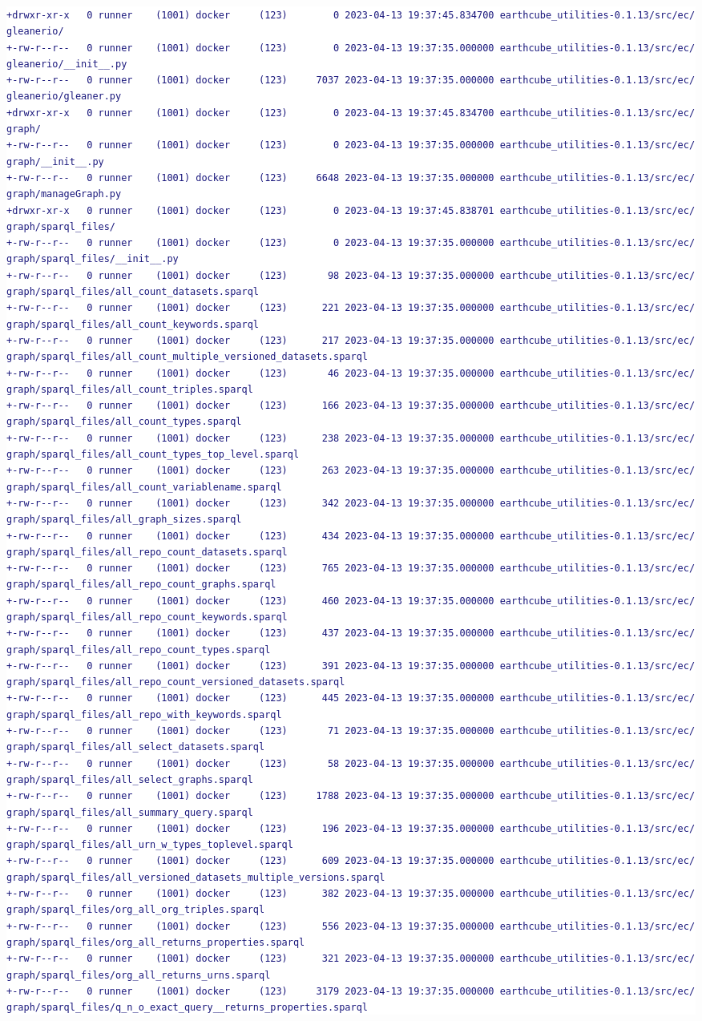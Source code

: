 ```diff
+drwxr-xr-x   0 runner    (1001) docker     (123)        0 2023-04-13 19:37:45.834700 earthcube_utilities-0.1.13/src/ec/gleanerio/
+-rw-r--r--   0 runner    (1001) docker     (123)        0 2023-04-13 19:37:35.000000 earthcube_utilities-0.1.13/src/ec/gleanerio/__init__.py
+-rw-r--r--   0 runner    (1001) docker     (123)     7037 2023-04-13 19:37:35.000000 earthcube_utilities-0.1.13/src/ec/gleanerio/gleaner.py
+drwxr-xr-x   0 runner    (1001) docker     (123)        0 2023-04-13 19:37:45.834700 earthcube_utilities-0.1.13/src/ec/graph/
+-rw-r--r--   0 runner    (1001) docker     (123)        0 2023-04-13 19:37:35.000000 earthcube_utilities-0.1.13/src/ec/graph/__init__.py
+-rw-r--r--   0 runner    (1001) docker     (123)     6648 2023-04-13 19:37:35.000000 earthcube_utilities-0.1.13/src/ec/graph/manageGraph.py
+drwxr-xr-x   0 runner    (1001) docker     (123)        0 2023-04-13 19:37:45.838701 earthcube_utilities-0.1.13/src/ec/graph/sparql_files/
+-rw-r--r--   0 runner    (1001) docker     (123)        0 2023-04-13 19:37:35.000000 earthcube_utilities-0.1.13/src/ec/graph/sparql_files/__init__.py
+-rw-r--r--   0 runner    (1001) docker     (123)       98 2023-04-13 19:37:35.000000 earthcube_utilities-0.1.13/src/ec/graph/sparql_files/all_count_datasets.sparql
+-rw-r--r--   0 runner    (1001) docker     (123)      221 2023-04-13 19:37:35.000000 earthcube_utilities-0.1.13/src/ec/graph/sparql_files/all_count_keywords.sparql
+-rw-r--r--   0 runner    (1001) docker     (123)      217 2023-04-13 19:37:35.000000 earthcube_utilities-0.1.13/src/ec/graph/sparql_files/all_count_multiple_versioned_datasets.sparql
+-rw-r--r--   0 runner    (1001) docker     (123)       46 2023-04-13 19:37:35.000000 earthcube_utilities-0.1.13/src/ec/graph/sparql_files/all_count_triples.sparql
+-rw-r--r--   0 runner    (1001) docker     (123)      166 2023-04-13 19:37:35.000000 earthcube_utilities-0.1.13/src/ec/graph/sparql_files/all_count_types.sparql
+-rw-r--r--   0 runner    (1001) docker     (123)      238 2023-04-13 19:37:35.000000 earthcube_utilities-0.1.13/src/ec/graph/sparql_files/all_count_types_top_level.sparql
+-rw-r--r--   0 runner    (1001) docker     (123)      263 2023-04-13 19:37:35.000000 earthcube_utilities-0.1.13/src/ec/graph/sparql_files/all_count_variablename.sparql
+-rw-r--r--   0 runner    (1001) docker     (123)      342 2023-04-13 19:37:35.000000 earthcube_utilities-0.1.13/src/ec/graph/sparql_files/all_graph_sizes.sparql
+-rw-r--r--   0 runner    (1001) docker     (123)      434 2023-04-13 19:37:35.000000 earthcube_utilities-0.1.13/src/ec/graph/sparql_files/all_repo_count_datasets.sparql
+-rw-r--r--   0 runner    (1001) docker     (123)      765 2023-04-13 19:37:35.000000 earthcube_utilities-0.1.13/src/ec/graph/sparql_files/all_repo_count_graphs.sparql
+-rw-r--r--   0 runner    (1001) docker     (123)      460 2023-04-13 19:37:35.000000 earthcube_utilities-0.1.13/src/ec/graph/sparql_files/all_repo_count_keywords.sparql
+-rw-r--r--   0 runner    (1001) docker     (123)      437 2023-04-13 19:37:35.000000 earthcube_utilities-0.1.13/src/ec/graph/sparql_files/all_repo_count_types.sparql
+-rw-r--r--   0 runner    (1001) docker     (123)      391 2023-04-13 19:37:35.000000 earthcube_utilities-0.1.13/src/ec/graph/sparql_files/all_repo_count_versioned_datasets.sparql
+-rw-r--r--   0 runner    (1001) docker     (123)      445 2023-04-13 19:37:35.000000 earthcube_utilities-0.1.13/src/ec/graph/sparql_files/all_repo_with_keywords.sparql
+-rw-r--r--   0 runner    (1001) docker     (123)       71 2023-04-13 19:37:35.000000 earthcube_utilities-0.1.13/src/ec/graph/sparql_files/all_select_datasets.sparql
+-rw-r--r--   0 runner    (1001) docker     (123)       58 2023-04-13 19:37:35.000000 earthcube_utilities-0.1.13/src/ec/graph/sparql_files/all_select_graphs.sparql
+-rw-r--r--   0 runner    (1001) docker     (123)     1788 2023-04-13 19:37:35.000000 earthcube_utilities-0.1.13/src/ec/graph/sparql_files/all_summary_query.sparql
+-rw-r--r--   0 runner    (1001) docker     (123)      196 2023-04-13 19:37:35.000000 earthcube_utilities-0.1.13/src/ec/graph/sparql_files/all_urn_w_types_toplevel.sparql
+-rw-r--r--   0 runner    (1001) docker     (123)      609 2023-04-13 19:37:35.000000 earthcube_utilities-0.1.13/src/ec/graph/sparql_files/all_versioned_datasets_multiple_versions.sparql
+-rw-r--r--   0 runner    (1001) docker     (123)      382 2023-04-13 19:37:35.000000 earthcube_utilities-0.1.13/src/ec/graph/sparql_files/org_all_org_triples.sparql
+-rw-r--r--   0 runner    (1001) docker     (123)      556 2023-04-13 19:37:35.000000 earthcube_utilities-0.1.13/src/ec/graph/sparql_files/org_all_returns_properties.sparql
+-rw-r--r--   0 runner    (1001) docker     (123)      321 2023-04-13 19:37:35.000000 earthcube_utilities-0.1.13/src/ec/graph/sparql_files/org_all_returns_urns.sparql
+-rw-r--r--   0 runner    (1001) docker     (123)     3179 2023-04-13 19:37:35.000000 earthcube_utilities-0.1.13/src/ec/graph/sparql_files/q_n_o_exact_query__returns_properties.sparql
```
